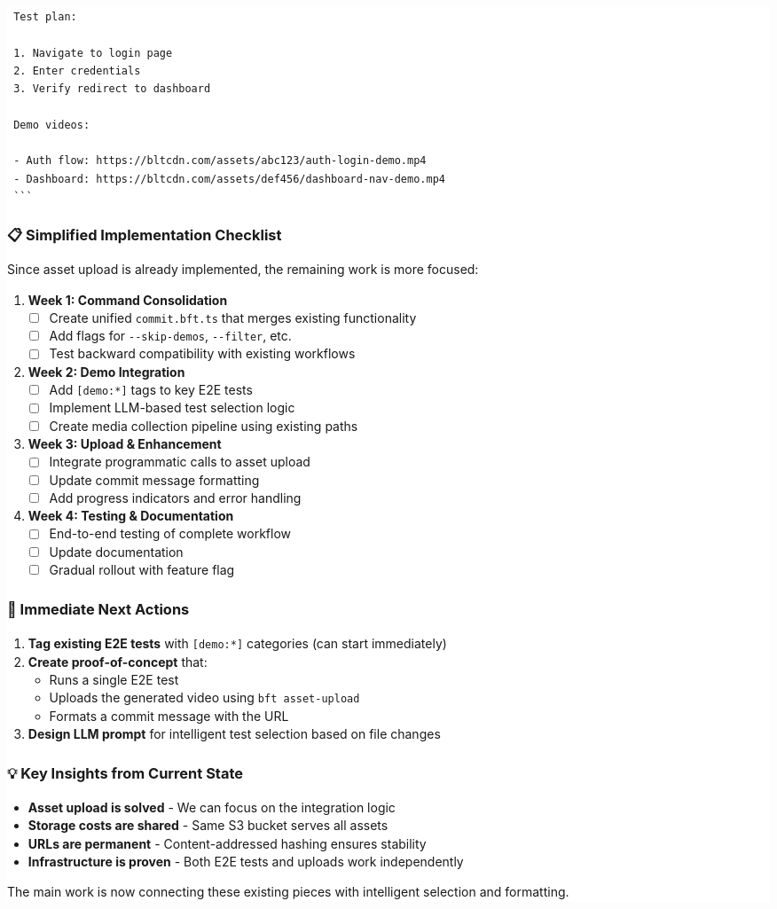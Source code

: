      Test plan:

     1. Navigate to login page
     2. Enter credentials
     3. Verify redirect to dashboard

     Demo videos:

     - Auth flow: https://bltcdn.com/assets/abc123/auth-login-demo.mp4
     - Dashboard: https://bltcdn.com/assets/def456/dashboard-nav-demo.mp4
     ```

### 📋 Simplified Implementation Checklist

Since asset upload is already implemented, the remaining work is more focused:

1. **Week 1: Command Consolidation**
   - [ ] Create unified `commit.bft.ts` that merges existing functionality
   - [ ] Add flags for `--skip-demos`, `--filter`, etc.
   - [ ] Test backward compatibility with existing workflows

2. **Week 2: Demo Integration**
   - [ ] Add `[demo:*]` tags to key E2E tests
   - [ ] Implement LLM-based test selection logic
   - [ ] Create media collection pipeline using existing paths

3. **Week 3: Upload & Enhancement**
   - [ ] Integrate programmatic calls to asset upload
   - [ ] Update commit message formatting
   - [ ] Add progress indicators and error handling

4. **Week 4: Testing & Documentation**
   - [ ] End-to-end testing of complete workflow
   - [ ] Update documentation
   - [ ] Gradual rollout with feature flag

### 🎯 Immediate Next Actions

1. **Tag existing E2E tests** with `[demo:*]` categories (can start immediately)
2. **Create proof-of-concept** that:
   - Runs a single E2E test
   - Uploads the generated video using `bft asset-upload`
   - Formats a commit message with the URL
3. **Design LLM prompt** for intelligent test selection based on file changes

### 💡 Key Insights from Current State

- **Asset upload is solved** - We can focus on the integration logic
- **Storage costs are shared** - Same S3 bucket serves all assets
- **URLs are permanent** - Content-addressed hashing ensures stability
- **Infrastructure is proven** - Both E2E tests and uploads work independently

The main work is now connecting these existing pieces with intelligent selection
and formatting.
